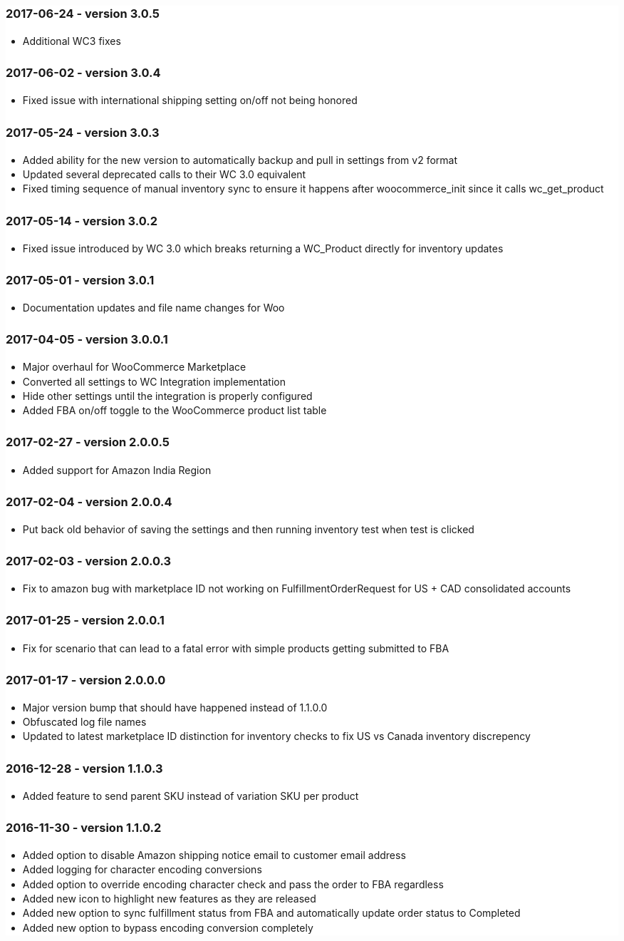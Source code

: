### 2017-06-24 - version 3.0.5
* Additional WC3 fixes

### 2017-06-02 - version 3.0.4
* Fixed issue with international shipping setting on/off not being honored

### 2017-05-24 - version 3.0.3
* Added ability for the new version to automatically backup and pull in settings from v2 format
* Updated several deprecated calls to their WC 3.0 equivalent
* Fixed timing sequence of manual inventory sync to ensure it happens after woocommerce_init since it calls wc_get_product

### 2017-05-14 - version 3.0.2
* Fixed issue introduced by WC 3.0 which breaks returning a WC_Product directly for inventory updates

### 2017-05-01 - version 3.0.1 
* Documentation updates and file name changes for Woo

### 2017-04-05 - version 3.0.0.1 
* Major overhaul for WooCommerce Marketplace
* Converted all settings to WC Integration implementation
* Hide other settings until the integration is properly configured
* Added FBA on/off toggle to the WooCommerce product list table

### 2017-02-27 - version 2.0.0.5 
* Added support for Amazon India Region

### 2017-02-04 - version 2.0.0.4 
* Put back old behavior of saving the settings and then running inventory test when test is clicked

### 2017-02-03 - version 2.0.0.3 
* Fix to amazon bug with marketplace ID not working on FulfillmentOrderRequest for US + CAD consolidated accounts

### 2017-01-25 - version 2.0.0.1 
* Fix for scenario that can lead to a fatal error with simple products getting submitted to FBA

### 2017-01-17 - version 2.0.0.0  
* Major version bump that should have happened instead of 1.1.0.0
* Obfuscated log file names
* Updated to latest marketplace ID distinction for inventory checks to fix US vs Canada inventory discrepency

### 2016-12-28 - version 1.1.0.3 
* Added feature to send parent SKU instead of variation SKU per product 

### 2016-11-30 - version 1.1.0.2 
* Added option to disable Amazon shipping notice email to customer email address
* Added logging for character encoding conversions
* Added option to override encoding character check and pass the order to FBA regardless
* Added new icon to highlight new features as they are released
* Added new option to sync fulfillment status from FBA and automatically update order status to Completed
* Added new option to bypass encoding conversion completely
